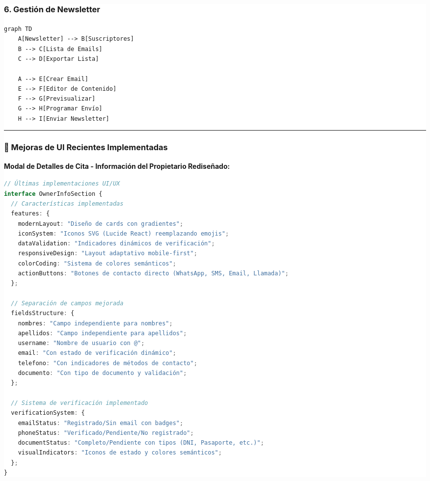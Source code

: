 ### 6. **Gestión de Newsletter**

```mermaid
graph TD
    A[Newsletter] --> B[Suscriptores]
    B --> C[Lista de Emails]
    C --> D[Exportar Lista]

    A --> E[Crear Email]
    E --> F[Editor de Contenido]
    F --> G[Previsualizar]
    G --> H[Programar Envío]
    H --> I[Enviar Newsletter]
```

---

### 🎨 Mejoras de UI Recientes Implementadas

**Modal de Detalles de Cita - Información del Propietario Rediseñado:**

```typescript
// Últimas implementaciones UI/UX
interface OwnerInfoSection {
  // Características implementadas
  features: {
    modernLayout: "Diseño de cards con gradientes";
    iconSystem: "Iconos SVG (Lucide React) reemplazando emojis";
    dataValidation: "Indicadores dinámicos de verificación";
    responsiveDesign: "Layout adaptativo mobile-first";
    colorCoding: "Sistema de colores semánticos";
    actionButtons: "Botones de contacto directo (WhatsApp, SMS, Email, Llamada)";
  };

  // Separación de campos mejorada
  fieldsStructure: {
    nombres: "Campo independiente para nombres";
    apellidos: "Campo independiente para apellidos";
    username: "Nombre de usuario con @";
    email: "Con estado de verificación dinámico";
    telefono: "Con indicadores de métodos de contacto";
    documento: "Con tipo de documento y validación";
  };

  // Sistema de verificación implementado
  verificationSystem: {
    emailStatus: "Registrado/Sin email con badges";
    phoneStatus: "Verificado/Pendiente/No registrado";
    documentStatus: "Completo/Pendiente con tipos (DNI, Pasaporte, etc.)";
    visualIndicators: "Iconos de estado y colores semánticos";
  };
}
```
